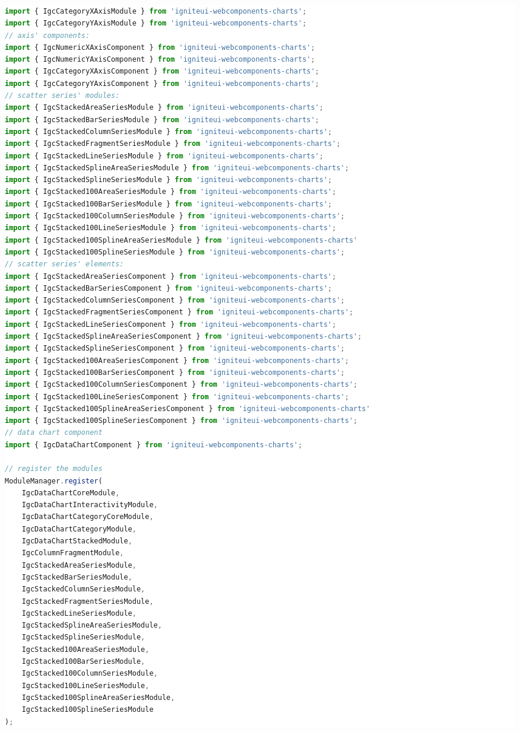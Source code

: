 ```ts
import { IgcCategoryXAxisModule } from 'igniteui-webcomponents-charts';
import { IgcCategoryYAxisModule } from 'igniteui-webcomponents-charts';
// axis' components:
import { IgcNumericXAxisComponent } from 'igniteui-webcomponents-charts';
import { IgcNumericYAxisComponent } from 'igniteui-webcomponents-charts';
import { IgcCategoryXAxisComponent } from 'igniteui-webcomponents-charts';
import { IgcCategoryYAxisComponent } from 'igniteui-webcomponents-charts';
// scatter series' modules:
import { IgcStackedAreaSeriesModule } from 'igniteui-webcomponents-charts';
import { IgcStackedBarSeriesModule } from 'igniteui-webcomponents-charts';
import { IgcStackedColumnSeriesModule } from 'igniteui-webcomponents-charts';
import { IgcStackedFragmentSeriesModule } from 'igniteui-webcomponents-charts';
import { IgcStackedLineSeriesModule } from 'igniteui-webcomponents-charts';
import { IgcStackedSplineAreaSeriesModule } from 'igniteui-webcomponents-charts';
import { IgcStackedSplineSeriesModule } from 'igniteui-webcomponents-charts';
import { IgcStacked100AreaSeriesModule } from 'igniteui-webcomponents-charts';
import { IgcStacked100BarSeriesModule } from 'igniteui-webcomponents-charts';
import { IgcStacked100ColumnSeriesModule } from 'igniteui-webcomponents-charts';
import { IgcStacked100LineSeriesModule } from 'igniteui-webcomponents-charts';
import { IgcStacked100SplineAreaSeriesModule } from 'igniteui-webcomponents-charts'
import { IgcStacked100SplineSeriesModule } from 'igniteui-webcomponents-charts';
// scatter series' elements:
import { IgcStackedAreaSeriesComponent } from 'igniteui-webcomponents-charts';
import { IgcStackedBarSeriesComponent } from 'igniteui-webcomponents-charts';
import { IgcStackedColumnSeriesComponent } from 'igniteui-webcomponents-charts';
import { IgcStackedFragmentSeriesComponent } from 'igniteui-webcomponents-charts';
import { IgcStackedLineSeriesComponent } from 'igniteui-webcomponents-charts';
import { IgcStackedSplineAreaSeriesComponent } from 'igniteui-webcomponents-charts';
import { IgcStackedSplineSeriesComponent } from 'igniteui-webcomponents-charts';
import { IgcStacked100AreaSeriesComponent } from 'igniteui-webcomponents-charts';
import { IgcStacked100BarSeriesComponent } from 'igniteui-webcomponents-charts';
import { IgcStacked100ColumnSeriesComponent } from 'igniteui-webcomponents-charts';
import { IgcStacked100LineSeriesComponent } from 'igniteui-webcomponents-charts';
import { IgcStacked100SplineAreaSeriesComponent } from 'igniteui-webcomponents-charts'
import { IgcStacked100SplineSeriesComponent } from 'igniteui-webcomponents-charts';
// data chart component
import { IgcDataChartComponent } from 'igniteui-webcomponents-charts';

// register the modules
ModuleManager.register(
    IgcDataChartCoreModule,
    IgcDataChartInteractivityModule,
    IgcDataChartCategoryCoreModule,
    IgcDataChartCategoryModule,
    IgcDataChartStackedModule,
    IgcColumnFragmentModule,
    IgcStackedAreaSeriesModule,
    IgcStackedBarSeriesModule,
    IgcStackedColumnSeriesModule,
    IgcStackedFragmentSeriesModule,
    IgcStackedLineSeriesModule,
    IgcStackedSplineAreaSeriesModule,
    IgcStackedSplineSeriesModule,
    IgcStacked100AreaSeriesModule,
    IgcStacked100BarSeriesModule,
    IgcStacked100ColumnSeriesModule,
    IgcStacked100LineSeriesModule,
    IgcStacked100SplineAreaSeriesModule,
    IgcStacked100SplineSeriesModule
);
```
